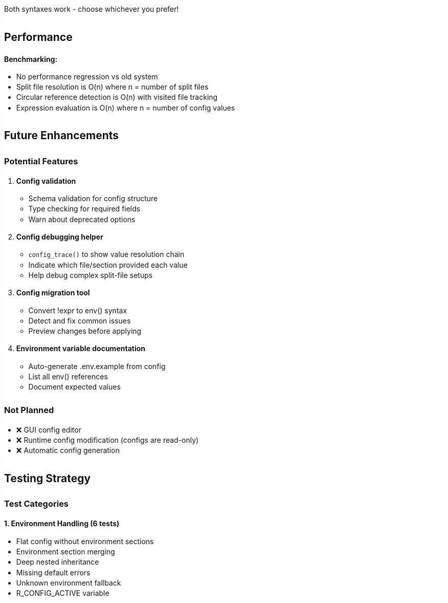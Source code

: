 Both syntaxes work - choose whichever you prefer!

## Performance

**Benchmarking:**
- No performance regression vs old system
- Split file resolution is O(n) where n = number of split files
- Circular reference detection is O(n) with visited file tracking
- Expression evaluation is O(n) where n = number of config values

## Future Enhancements

### Potential Features

1. **Config validation**
   - Schema validation for config structure
   - Type checking for required fields
   - Warn about deprecated options

2. **Config debugging helper**
   - `config_trace()` to show value resolution chain
   - Indicate which file/section provided each value
   - Help debug complex split-file setups

3. **Config migration tool**
   - Convert !expr to env() syntax
   - Detect and fix common issues
   - Preview changes before applying

4. **Environment variable documentation**
   - Auto-generate .env.example from config
   - List all env() references
   - Document expected values

### Not Planned

- ❌ GUI config editor
- ❌ Runtime config modification (configs are read-only)
- ❌ Automatic config generation

## Testing Strategy

### Test Categories

**1. Environment Handling (6 tests)**
- Flat config without environment sections
- Environment section merging
- Deep nested inheritance
- Missing default errors
- Unknown environment fallback
- R_CONFIG_ACTIVE variable
